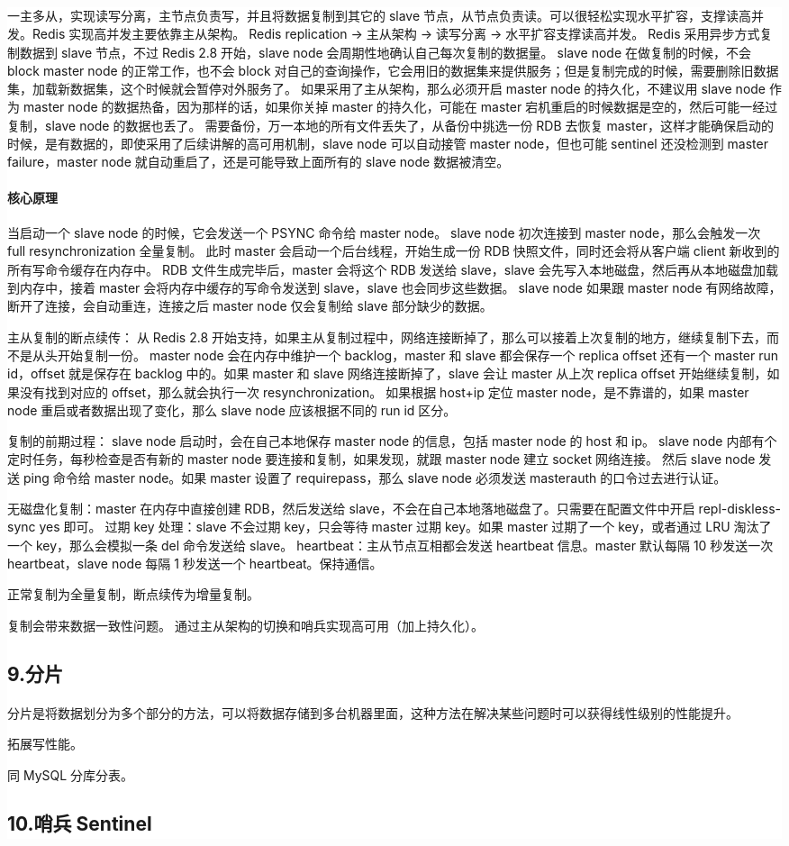 一主多从，实现读写分离，主节点负责写，并且将数据复制到其它的 slave 节点，从节点负责读。可以很轻松实现水平扩容，支撑读高并发。Redis 实现高并发主要依靠主从架构。
Redis replication -> 主从架构 -> 读写分离 -> 水平扩容支撑读高并发。
Redis 采用异步方式复制数据到 slave 节点，不过 Redis 2.8 开始，slave node 会周期性地确认自己每次复制的数据量。
slave node 在做复制的时候，不会 block master node 的正常工作，也不会 block 对自己的查询操作，它会用旧的数据集来提供服务；但是复制完成的时候，需要删除旧数据集，加载新数据集，这个时候就会暂停对外服务了。
如果采用了主从架构，那么必须开启 master node 的持久化，不建议用 slave node 作为 master node 的数据热备，因为那样的话，如果你关掉 master 的持久化，可能在 master 宕机重启的时候数据是空的，然后可能一经过复制，slave node 的数据也丢了。
需要备份，万一本地的所有文件丢失了，从备份中挑选一份 RDB 去恢复 master，这样才能确保启动的时候，是有数据的，即使采用了后续讲解的高可用机制，slave node 可以自动接管 master node，但也可能 sentinel 还没检测到 master failure，master node 就自动重启了，还是可能导致上面所有的 slave node 数据被清空。

#### 核心原理

当启动一个 slave node 的时候，它会发送一个 PSYNC 命令给 master node。
slave node 初次连接到 master node，那么会触发一次 full resynchronization 全量复制。
此时 master 会启动一个后台线程，开始生成一份 RDB 快照文件，同时还会将从客户端 client 新收到的所有写命令缓存在内存中。
RDB 文件生成完毕后，master 会将这个 RDB 发送给 slave，slave 会先写入本地磁盘，然后再从本地磁盘加载到内存中，接着 master 会将内存中缓存的写命令发送到 slave，slave 也会同步这些数据。
slave node 如果跟 master node 有网络故障，断开了连接，会自动重连，连接之后 master node 仅会复制给 slave 部分缺少的数据。

主从复制的断点续传：
从 Redis 2.8 开始支持，如果主从复制过程中，网络连接断掉了，那么可以接着上次复制的地方，继续复制下去，而不是从头开始复制一份。
master node 会在内存中维护一个 backlog，master 和 slave 都会保存一个 replica offset 还有一个 master run id，offset 就是保存在 backlog 中的。如果 master 和 slave 网络连接断掉了，slave 会让 master 从上次 replica offset 开始继续复制，如果没有找到对应的 offset，那么就会执行一次 resynchronization。
如果根据 host+ip 定位 master node，是不靠谱的，如果 master node 重启或者数据出现了变化，那么 slave node 应该根据不同的 run id 区分。

复制的前期过程：
slave node 启动时，会在自己本地保存 master node 的信息，包括 master node 的 host 和 ip。
slave node 内部有个定时任务，每秒检查是否有新的 master node 要连接和复制，如果发现，就跟 master node 建立 socket 网络连接。
然后 slave node 发送 ping 命令给 master node。如果 master 设置了 requirepass，那么 slave node 必须发送 masterauth 的口令过去进行认证。

无磁盘化复制：master 在内存中直接创建 RDB，然后发送给 slave，不会在自己本地落地磁盘了。只需要在配置文件中开启 repl-diskless-sync yes 即可。
过期 key 处理：slave 不会过期 key，只会等待 master 过期 key。如果 master 过期了一个 key，或者通过 LRU 淘汰了一个 key，那么会模拟一条 del 命令发送给 slave。
heartbeat：主从节点互相都会发送 heartbeat 信息。master 默认每隔 10 秒发送一次 heartbeat，slave node 每隔 1 秒发送一个 heartbeat。保持通信。

正常复制为全量复制，断点续传为增量复制。

复制会带来数据一致性问题。
通过主从架构的切换和哨兵实现高可用（加上持久化）。



## 9.分片

分片是将数据划分为多个部分的方法，可以将数据存储到多台机器里面，这种方法在解决某些问题时可以获得线性级别的性能提升。

拓展写性能。

同 MySQL 分库分表。



## 10.哨兵 Sentinel
